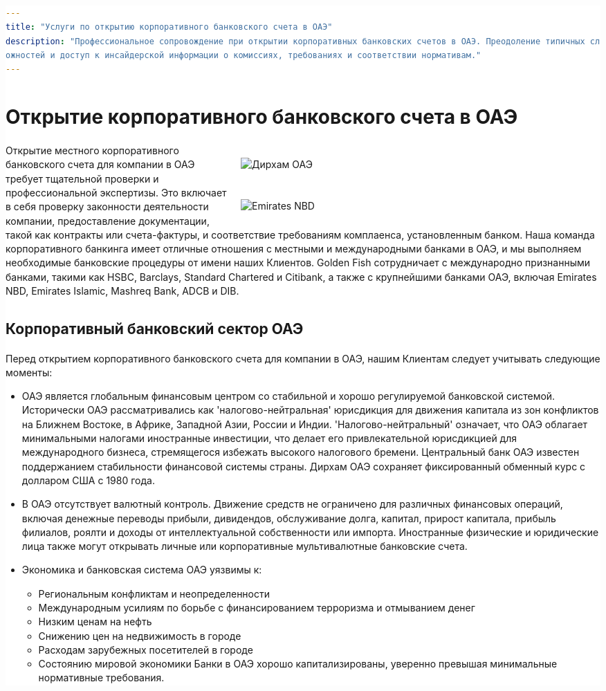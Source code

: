 ```yaml
---
title: "Услуги по открытию корпоративного банковского счета в ОАЭ"
description: "Профессиональное сопровождение при открытии корпоративных банковских счетов в ОАЭ. Преодоление типичных сложностей и доступ к инсайдерской информации о комиссиях, требованиях и соответствии нормативам."
---
```


# Открытие корпоративного банковского счета в ОАЭ

<img src="/img/iStock-584576538.avif" alt="Дирхам ОАЭ" width="500" align="right" style="padding: 20px" class="dark-only">
<img src="/img/iStock-1333000394.avif" alt="Emirates NBD" width="500" align="right" style="padding: 20px" class="light-only">

Открытие местного корпоративного банковского счета для компании в ОАЭ требует тщательной проверки и профессиональной экспертизы. Это включает в себя проверку законности деятельности компании, предоставление документации, такой как контракты или счета-фактуры, и соответствие требованиям комплаенса, установленным банком. Наша команда корпоративного банкинга имеет отличные отношения с местными и международными банками в ОАЭ, и мы выполняем необходимые банковские процедуры от имени наших Клиентов. Golden Fish сотрудничает с международно признанными банками, такими как HSBC, Barclays, Standard Chartered и Citibank, а также с крупнейшими банками ОАЭ, включая Emirates NBD, Emirates Islamic, Mashreq Bank, ADCB и DIB.

## Корпоративный банковский сектор ОАЭ

Перед открытием корпоративного банковского счета для компании в ОАЭ, нашим Клиентам следует учитывать следующие моменты:

- ОАЭ является глобальным финансовым центром со стабильной и хорошо регулируемой банковской системой. Исторически ОАЭ рассматривались как 'налогово-нейтральная' юрисдикция для движения капитала из зон конфликтов на Ближнем Востоке, в Африке, Западной Азии, России и Индии. 'Налогово-нейтральный' означает, что ОАЭ облагает минимальными налогами иностранные инвестиции, что делает его привлекательной юрисдикцией для международного бизнеса, стремящегося избежать высокого налогового бремени. Центральный банк ОАЭ известен поддержанием стабильности финансовой системы страны. Дирхам ОАЭ сохраняет фиксированный обменный курс с долларом США с 1980 года.

- В ОАЭ отсутствует валютный контроль. Движение средств не ограничено для различных финансовых операций, включая денежные переводы прибыли, дивидендов, обслуживание долга, капитал, прирост капитала, прибыль филиалов, роялти и доходы от интеллектуальной собственности или импорта. Иностранные физические и юридические лица также могут открывать личные или корпоративные мультивалютные банковские счета.
- Экономика и банковская система ОАЭ уязвимы к:

  - Региональным конфликтам и неопределенности
  - Международным усилиям по борьбе с финансированием терроризма и отмыванием денег
  - Низким ценам на нефть
  - Снижению цен на недвижимость в городе
  - Расходам зарубежных посетителей в городе
  - Состоянию мировой экономики Банки в ОАЭ хорошо капитализированы, уверенно превышая минимальные нормативные требования.

